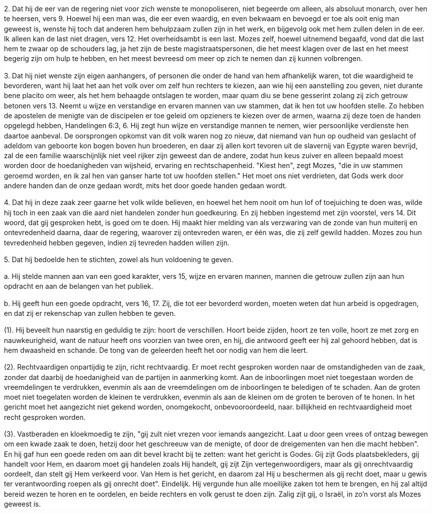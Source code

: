 2\. Dat hij de eer van de regering niet voor zich wenste te monopoliseren, niet begeerde om alleen, als absoluut monarch, over hen te heersen, vers 9. Hoewel hij een man was, die eer even waardig, en even bekwaam en bevoegd er toe als ooit enig man geweest is, wenste hij toch dat anderen hem behulpzaam zullen zijn in het werk, en bijgevolg ook met hem zullen delen in de eer. Ik alleen kan de last niet dragen, vers 12. Het overheidsambt is een last. Mozes zelf, hoewel uitnemend begaafd, vond dat die last hem te zwaar op de schouders lag, ja het zijn de beste magistraatspersonen, die het meest klagen over de last en het meest begerig zijn om hulp te hebben, en het meest bevreesd om meer op zich te nemen dan zij kunnen volbrengen.

3\. Dat hij niet wenste zijn eigen aanhangers, of personen die onder de hand van hem afhankelijk waren, tot die waardigheid te bevorderen, want hij laat het aan het volk over om zelf hun rechters te kiezen, aan wie hij een aanstelling zou geven, niet durante bene placito om weer, als het hem behaagde ontslagen te worden, maar quam diu se bene gesserint zolang zij zich getrouw betonen vers 13. Neemt u wijze en verstandige en ervaren mannen van uw stammen, dat ik hen tot uw hoofden stelle. Zo hebben de apostelen de menigte van de discipelen er toe geleid om opzieners te kiezen over de armen, waarna zij deze toen de handen opgelegd hebben, Handelingen 6:3, 6. Hij zegt hun wijze en verstandige mannen te nemen, wier persoonlijke verdienste hen daartoe aanbeval. De oorsprongen opkomst van dit volk waren nog zo nieuw, dat niemand van hun op oudheid van geslacht of adeldom van geboorte kon bogen boven hun broederen, en daar zij allen kort tevoren uit de slavernij van Egypte waren bevrijd, zal de een familie waarschijnlijk niet veel rijker zijn geweest dan de andere, zodat hun keus zuiver en alleen bepaald moest worden door de hoedanigheden van wijsheid, ervaring en rechtschapenheid. "Kiest hen", zegt Mozes, "die in uw stammen geroemd worden, en ik zal hen van ganser harte tot uw hoofden stellen." Het moet ons niet verdrieten, dat Gods werk door andere handen dan de onze gedaan wordt, mits het door goede handen gedaan wordt.

4\. Dat hij in deze zaak zeer gaarne het volk wilde believen, en hoewel het hem nooit om hun lof of toejuiching te doen was, wilde hij toch in een zaak van die aard niet handelen zonder hun goedkeuring. En zij hebben ingestemd met zijn voorstel, vers 14. Dit woord, dat gij gesproken hebt, is goed om te doen. Hij maakt hier melding van als verzwaring van de zonde van hun muiterij en ontevredenheid daarna, daar de regering, waarover zij ontevreden waren, er één was, die zij zelf gewild hadden. Mozes zou hun tevredenheid hebben gegeven, indien zij tevreden hadden willen zijn.

5\. Dat hij bedoelde hen te stichten, zowel als hun voldoening te geven.

a. Hij stelde mannen aan van een goed karakter, vers 15, wijze en ervaren mannen, mannen die getrouw zullen zijn aan hun opdracht en aan de belangen van het publiek.

b. Hij geeft hun een goede opdracht, vers 16, 17. Zij, die tot eer bevorderd worden, moeten weten dat hun arbeid is opgedragen, en dat zij er rekenschap van zullen hebben te geven.

(1). Hij beveelt hun naarstig en geduldig te zijn: hoort de verschillen. Hoort beide zijden, hoort ze ten volle, hoort ze met zorg en nauwkeurigheid, want de natuur heeft ons voorzien van twee oren, en hij, die antwoord geeft eer hij zal gehoord hebben, dat is hem dwaasheid en schande. De tong van de geleerden heeft het oor nodig van hem die leert.

(2). Rechtvaardigen onpartijdig te zijn, richt rechtvaardig. Er moet recht gesproken worden naar de omstandigheden van de zaak, zonder dat daarbij de hoedanigheid van de partijen in aanmerking komt. Aan de inboorlingen moet niet toegestaan worden de vreemdelingen te verdrukken, evenmin als aan de vreemdelingen om de inboorlingen te beledigen of te schaden. Aan de groten moet niet toegelaten worden de kleinen te verdrukken, evenmin als aan de kleinen om de groten te beroven of te honen. In het gericht moet het aangezicht niet gekend worden, onomgekocht, onbevooroordeeld, naar. billijkheid en rechtvaardigheid moet recht gesproken worden.

(3). Vastberaden en kloekmoedig te zijn, "gij zult niet vrezen voor iemands aangezicht. Laat u door geen vrees of ontzag bewegen om een kwade zaak te doen, hetzij door het geschreeuw van de menigte, of door de dreigementen van hen die macht hebben". En hij gaf hun een goede reden om aan dit bevel kracht bij te zetten: want het gericht is Godes. Gij zijt Gods plaatsbekleders, gij handelt voor Hem, en daarom moet gij handelen zoals Hij handelt, gij zijt Zijn vertegenwoordigers, maar als gij onrechtvaardig oordeelt, dan stelt gij Hem verkeerd voor. Van Hem is het gericht, en daarom zal Hij u beschermen als gij recht doet, maar u gewis ter verantwoording roepen als gij onrecht doet". Eindelijk. Hij vergunde hun alle moeilijke zaken tot hem te brengen, en hij zal altijd bereid wezen te horen en te oordelen, en beide rechters en volk gerust te doen zijn. Zalig zijt gij, o Israël, in zo’n vorst als Mozes geweest is. 

